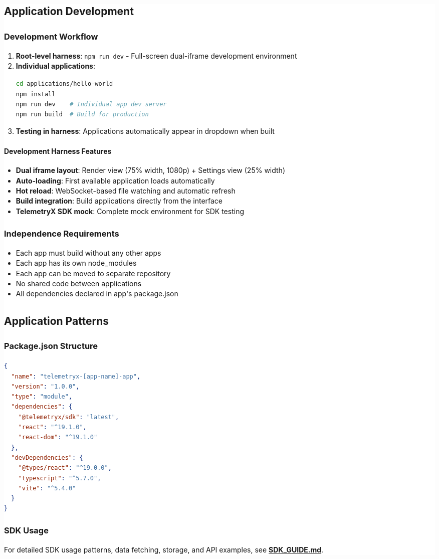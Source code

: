 ## Application Development

### Development Workflow
1. **Root-level harness**: `npm run dev` - Full-screen dual-iframe development environment
2. **Individual applications**: 
   ```bash
   cd applications/hello-world
   npm install
   npm run dev    # Individual app dev server
   npm run build  # Build for production
   ```
3. **Testing in harness**: Applications automatically appear in dropdown when built

#### Development Harness Features
- **Dual iframe layout**: Render view (75% width, 1080p) + Settings view (25% width)
- **Auto-loading**: First available application loads automatically
- **Hot reload**: WebSocket-based file watching and automatic refresh
- **Build integration**: Build applications directly from the interface
- **TelemetryX SDK mock**: Complete mock environment for SDK testing

### Independence Requirements
- Each app must build without any other apps
- Each app has its own node_modules
- Each app can be moved to separate repository
- No shared code between applications
- All dependencies declared in app's package.json

## Application Patterns

### Package.json Structure
```json
{
  "name": "telemetryx-[app-name]-app",
  "version": "1.0.0",
  "type": "module",
  "dependencies": {
    "@telemetryx/sdk": "latest",
    "react": "^19.1.0",
    "react-dom": "^19.1.0"
  },
  "devDependencies": {
    "@types/react": "^19.0.0",
    "typescript": "^5.7.0",
    "vite": "^5.4.0"
  }
}
```

### SDK Usage
For detailed SDK usage patterns, data fetching, storage, and API examples, see **[SDK_GUIDE.md](docs/SDK_GUIDE.md)**.
